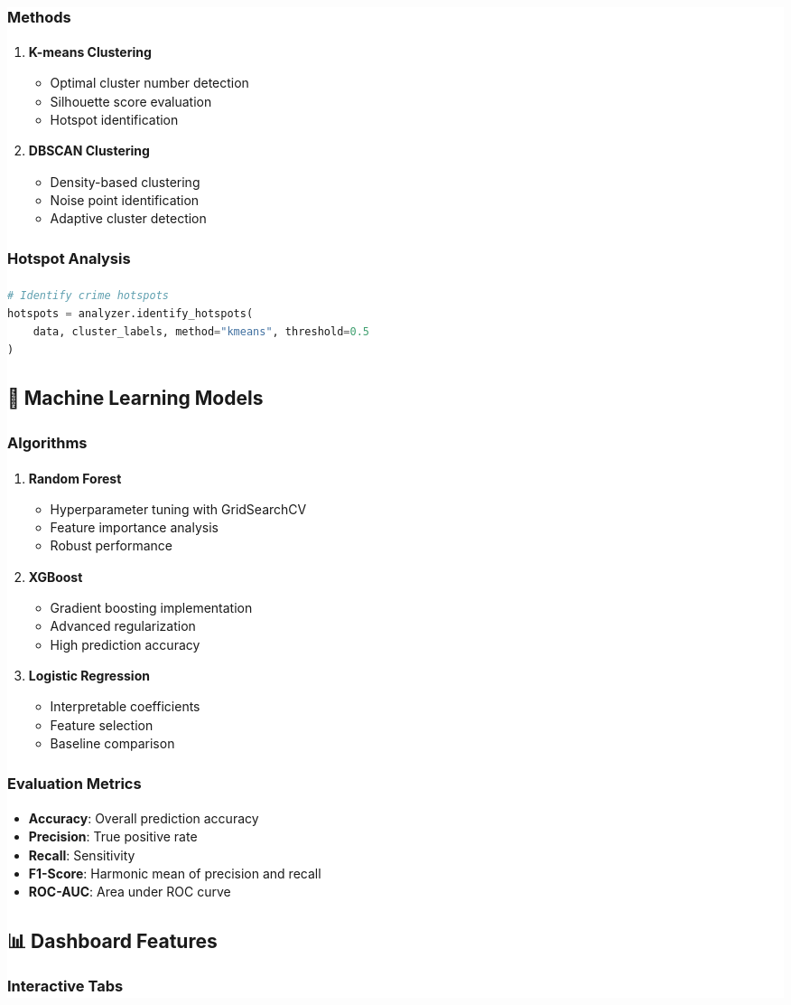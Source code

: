 ### Methods

1. **K-means Clustering**
   - Optimal cluster number detection
   - Silhouette score evaluation
   - Hotspot identification

2. **DBSCAN Clustering**
   - Density-based clustering
   - Noise point identification
   - Adaptive cluster detection

### Hotspot Analysis

```python
# Identify crime hotspots
hotspots = analyzer.identify_hotspots(
    data, cluster_labels, method="kmeans", threshold=0.5
)
```

## 🤖 Machine Learning Models

### Algorithms

1. **Random Forest**
   - Hyperparameter tuning with GridSearchCV
   - Feature importance analysis
   - Robust performance

2. **XGBoost**
   - Gradient boosting implementation
   - Advanced regularization
   - High prediction accuracy

3. **Logistic Regression**
   - Interpretable coefficients
   - Feature selection
   - Baseline comparison

### Evaluation Metrics

- **Accuracy**: Overall prediction accuracy
- **Precision**: True positive rate
- **Recall**: Sensitivity
- **F1-Score**: Harmonic mean of precision and recall
- **ROC-AUC**: Area under ROC curve

## 📊 Dashboard Features

### Interactive Tabs
